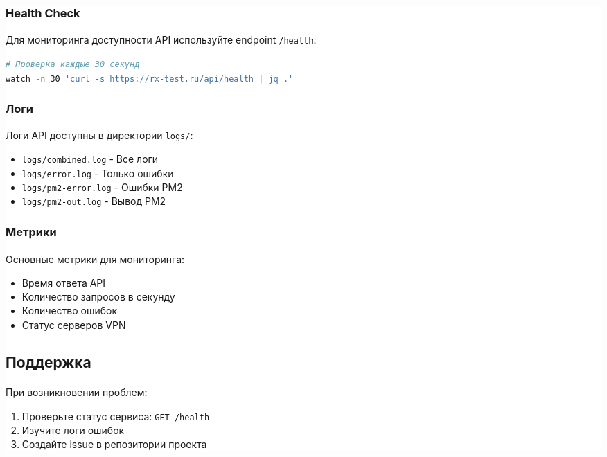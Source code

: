 ### Health Check

Для мониторинга доступности API используйте endpoint `/health`:

```bash
# Проверка каждые 30 секунд
watch -n 30 'curl -s https://rx-test.ru/api/health | jq .'
```

### Логи

Логи API доступны в директории `logs/`:
- `logs/combined.log` - Все логи
- `logs/error.log` - Только ошибки
- `logs/pm2-error.log` - Ошибки PM2
- `logs/pm2-out.log` - Вывод PM2

### Метрики

Основные метрики для мониторинга:
- Время ответа API
- Количество запросов в секунду
- Количество ошибок
- Статус серверов VPN

## Поддержка

При возникновении проблем:
1. Проверьте статус сервиса: `GET /health`
2. Изучите логи ошибок
3. Создайте issue в репозитории проекта 